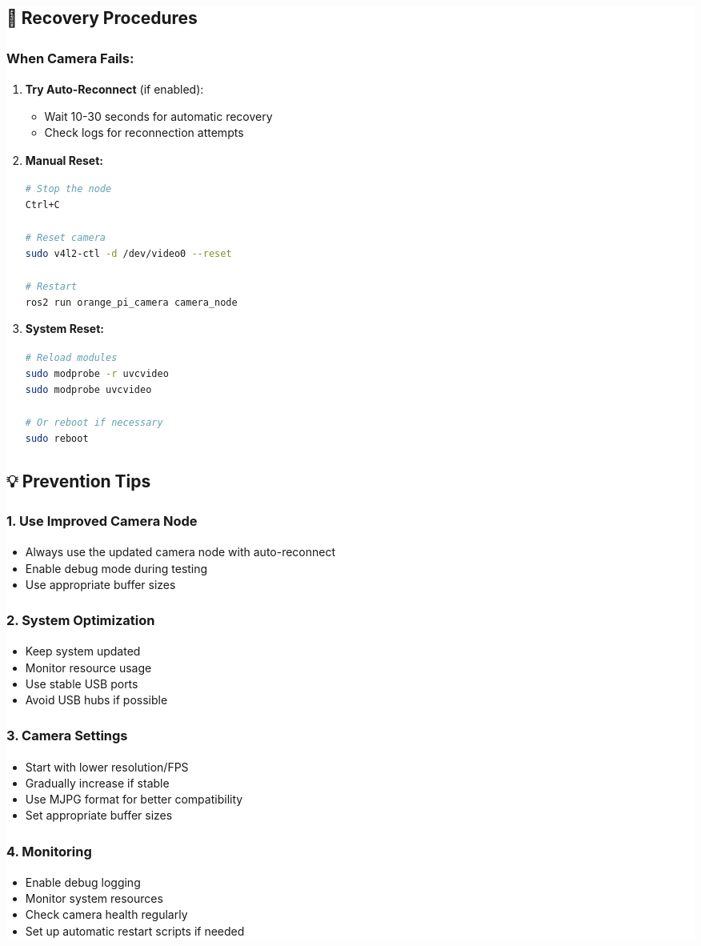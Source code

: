 ## 🔄 Recovery Procedures

### **When Camera Fails:**

1. **Try Auto-Reconnect** (if enabled):
   - Wait 10-30 seconds for automatic recovery
   - Check logs for reconnection attempts

2. **Manual Reset:**
   ```bash
   # Stop the node
   Ctrl+C
   
   # Reset camera
   sudo v4l2-ctl -d /dev/video0 --reset
   
   # Restart
   ros2 run orange_pi_camera camera_node
   ```

3. **System Reset:**
   ```bash
   # Reload modules
   sudo modprobe -r uvcvideo
   sudo modprobe uvcvideo
   
   # Or reboot if necessary
   sudo reboot
   ```

## 💡 Prevention Tips

### **1. Use Improved Camera Node**
- Always use the updated camera node with auto-reconnect
- Enable debug mode during testing
- Use appropriate buffer sizes

### **2. System Optimization**
- Keep system updated
- Monitor resource usage
- Use stable USB ports
- Avoid USB hubs if possible

### **3. Camera Settings**
- Start with lower resolution/FPS
- Gradually increase if stable
- Use MJPG format for better compatibility
- Set appropriate buffer sizes

### **4. Monitoring**
- Enable debug logging
- Monitor system resources
- Check camera health regularly
- Set up automatic restart scripts if needed
